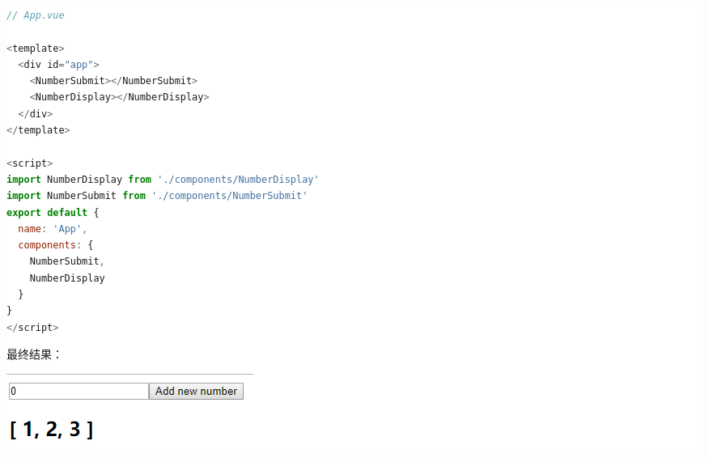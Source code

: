 ```javascript
// App.vue

<template>
  <div id="app">
    <NumberSubmit></NumberSubmit>
    <NumberDisplay></NumberDisplay>
  </div>
</template>

<script>
import NumberDisplay from './components/NumberDisplay'
import NumberSubmit from './components/NumberSubmit'
export default {
  name: 'App',
  components: {
    NumberSubmit,
    NumberDisplay
  }
}
</script>
```

最终结果：

![](./img/day13-EventBus.png)